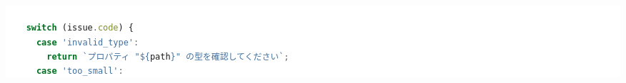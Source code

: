 ```typescript
    
    switch (issue.code) {
      case 'invalid_type':
        return `プロパティ "${path}" の型を確認してください`;
      case 'too_small':
